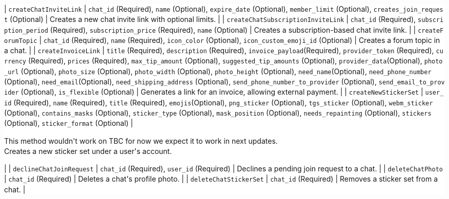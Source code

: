 | `createChatInviteLink`              | `chat_id` (Required), `name` (Optional), `expire_date` (Optional), `member_limit` (Optional), `creates_join_request` (Optional)                                                                                                                                                                                                                                                                                                                                                                                                                                                    | Creates a new chat invite link with optional limits.                                                                                       |
| `createChatSubscriptionInviteLink`  | `chat_id` (Required), `subscription_period` (Required), `subscription_price` (Required), `name` (Optional)                                                                                                                                                                                                                                                                                                                                                                                                                                                                         | Creates a subscription-based chat invite link.                                                                                             |
| `createForumTopic`                  | `chat_id` (Required), `name` (Required), `icon_color` (Optional), `icon_custom_emoji_id` (Optional)                                                                                                                                                                                                                                                                                                                                                                                                                                                                                | Creates a forum topic in a chat.                                                                                                           |
| `createInvoiceLink`                 | `title` (Required), `description` (Required), `invoice_payload`(Required), `provider_token` (Required), `currency` (Required), `prices` (Required), `max_tip_amount` (Optional), `suggested_tip_amounts` (Optional), `provider_data`(Optional), `photo_url` (Optional), `photo_size` (Optional), `photo_width` (Optional), `photo_height` (Optional), `need_name`(Optional), `need_phone_number` (Optional), `need_email`(Optional), `need_shipping_address` (Optional), `send_phone_number_to_provider` (Optional), `send_email_to_provider` (Optional), `is_flexible` (Optional) | Generates a link for an invoice, allowing external payment.                                                                                |
| `createNewStickerSet`               | `user_id` (Required), `name` (Required), `title` (Required), `emojis`(Optional), `png_sticker` (Optional), `tgs_sticker` (Optional), `webm_sticker` (Optional), `contains_masks` (Optional), `sticker_type` (Optional), `mask_position` (Optional), `needs_repainting` (Optional), `stickers` (Optional), `sticker_format` (Optional)                                                                                                                                                                                                                                              | <p>This method wouldn't work on TBC for now we expect it to work in next updates.<br>Creates a new sticker set under a user's account.</p> |
| `declineChatJoinRequest`            | `chat_id` (Required), `user_id` (Required)                                                                                                                                                                                                                                                                                                                                                                                                                                                                                                                                         | Declines a pending join request to a chat.                                                                                                 |
| `deleteChatPhoto`                   | `chat_id` (Required)                                                                                                                                                                                                                                                                                                                                                                                                                                                                                                                                                               | Deletes a chat's profile photo.                                                                                                            |
| `deleteChatStickerSet`              | `chat_id` (Required)                                                                                                                                                                                                                                                                                                                                                                                                                                                                                                                                                               | Removes a sticker set from a chat.                                                                                                         |